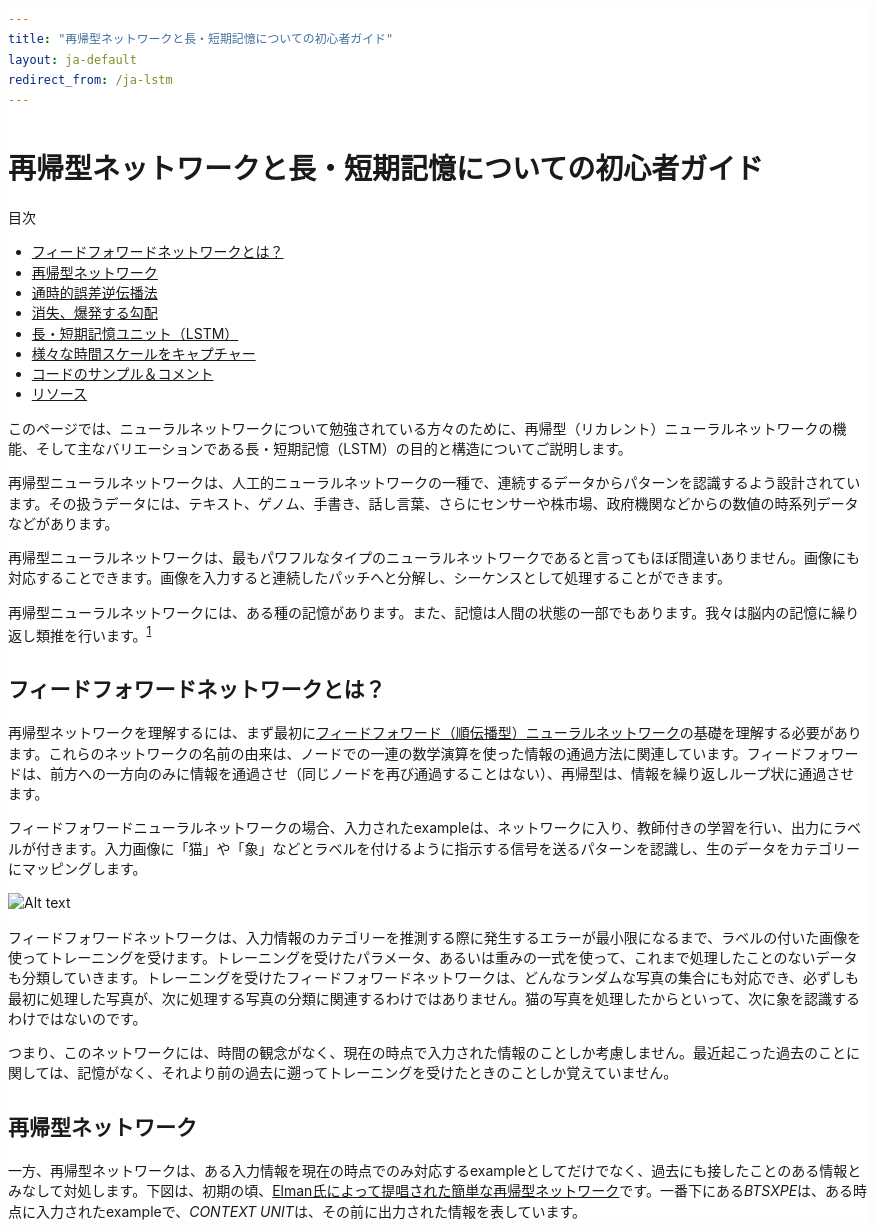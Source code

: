 ```yaml
---
title: "再帰型ネットワークと長・短期記憶についての初心者ガイド"
layout: ja-default
redirect_from: /ja-lstm
---
```


# 再帰型ネットワークと長・短期記憶についての初心者ガイド

目次

* [フィードフォワードネットワークとは？](#feedforward)
* [再帰型ネットワーク](#recurrent)
* [通時的誤差逆伝播法](#backpropagation)
* [消失、爆発する勾配](#vanishing)
* [長・短期記憶ユニット（LSTM）](#long)
* [様々な時間スケールをキャプチャー](#capturing)
* [コードのサンプル＆コメント](#code)
* [リソース](#resources)

このページでは、ニューラルネットワークについて勉強されている方々のために、再帰型（リカレント）ニューラルネットワークの機能、そして主なバリエーションである長・短期記憶（LSTM）の目的と構造についてご説明します。

再帰型ニューラルネットワークは、人工的ニューラルネットワークの一種で、連続するデータからパターンを認識するよう設計されています。その扱うデータには、テキスト、ゲノム、手書き、話し言葉、さらにセンサーや株市場、政府機関などからの数値の時系列データなどがあります。

再帰型ニューラルネットワークは、最もパワフルなタイプのニューラルネットワークであると言ってもほぼ間違いありません。画像にも対応することできます。画像を入力すると連続したパッチへと分解し、シーケンスとして処理することができます。

再帰型ニューラルネットワークには、ある種の記憶があります。また、記憶は人間の状態の一部でもあります。我々は脳内の記憶に繰り返し類推を行います。<sup>[1](#one)</sup>

## <a name="feedforward">フィードフォワードネットワークとは？</a>

再帰型ネットワークを理解するには、まず最初に[フィードフォワード（順伝播型）ニューラルネットワーク](ja/ja-restrictedboltzmannmachine)の基礎を理解する必要があります。これらのネットワークの名前の由来は、ノードでの一連の数学演算を使った情報の通過方法に関連しています。フィードフォワードは、前方への一方向のみに情報を通過させ（同じノードを再び通過することはない）、再帰型は、情報を繰り返しループ状に通過させます。

フィードフォワードニューラルネットワークの場合、入力されたexampleは、ネットワークに入り、教師付きの学習を行い、出力にラベルが付きます。入力画像に「猫」や「象」などとラベルを付けるように指示する信号を送るパターンを認識し、生のデータをカテゴリーにマッピングします。

![Alt text](../img/feedforward_rumelhart.png)

フィードフォワードネットワークは、入力情報のカテゴリーを推測する際に発生するエラーが最小限になるまで、ラベルの付いた画像を使ってトレーニングを受けます。トレーニングを受けたパラメータ、あるいは重みの一式を使って、これまで処理したことのないデータも分類していきます。トレーニングを受けたフィードフォワードネットワークは、どんなランダムな写真の集合にも対応でき、必ずしも最初に処理した写真が、次に処理する写真の分類に関連するわけではありません。猫の写真を処理したからといって、次に象を認識するわけではないのです。

つまり、このネットワークには、時間の観念がなく、現在の時点で入力された情報のことしか考慮しません。最近起こった過去のことに関しては、記憶がなく、それより前の過去に遡ってトレーニングを受けたときのことしか覚えていません。

## <a name="recurrent">再帰型ネットワーク</a>

一方、再帰型ネットワークは、ある入力情報を現在の時点でのみ対応するexampleとしてだけでなく、過去にも接したことのある情報とみなして対処します。下図は、初期の頃、[Elman氏によって提唱された簡単な再帰型ネットワーク](https://web.stanford.edu/group/pdplab/pdphandbook/handbookch8.html)です。一番下にある*BTSXPE*は、ある時点に入力されたexampleで、*CONTEXT UNIT*は、その前に出力された情報を表しています。
